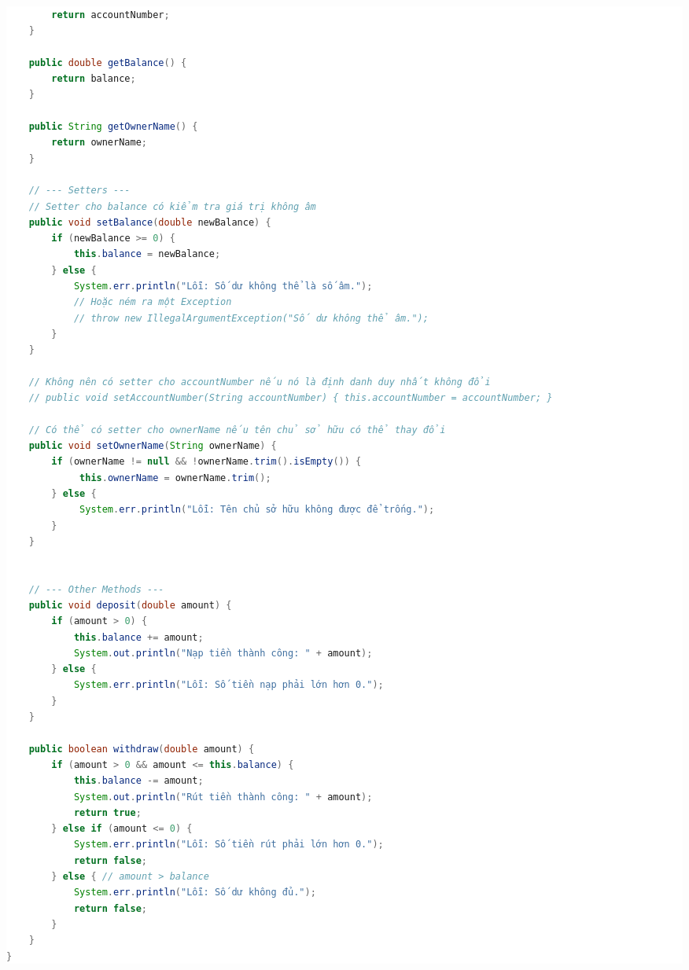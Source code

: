 ```java
        return accountNumber;
    }

    public double getBalance() {
        return balance;
    }

    public String getOwnerName() {
        return ownerName;
    }

    // --- Setters ---
    // Setter cho balance có kiểm tra giá trị không âm
    public void setBalance(double newBalance) {
        if (newBalance >= 0) {
            this.balance = newBalance;
        } else {
            System.err.println("Lỗi: Số dư không thể là số âm.");
            // Hoặc ném ra một Exception
            // throw new IllegalArgumentException("Số dư không thể âm.");
        }
    }

    // Không nên có setter cho accountNumber nếu nó là định danh duy nhất không đổi
    // public void setAccountNumber(String accountNumber) { this.accountNumber = accountNumber; }

    // Có thể có setter cho ownerName nếu tên chủ sở hữu có thể thay đổi
    public void setOwnerName(String ownerName) {
        if (ownerName != null && !ownerName.trim().isEmpty()) {
             this.ownerName = ownerName.trim();
        } else {
             System.err.println("Lỗi: Tên chủ sở hữu không được để trống.");
        }
    }


    // --- Other Methods ---
    public void deposit(double amount) {
        if (amount > 0) {
            this.balance += amount;
            System.out.println("Nạp tiền thành công: " + amount);
        } else {
            System.err.println("Lỗi: Số tiền nạp phải lớn hơn 0.");
        }
    }

    public boolean withdraw(double amount) {
        if (amount > 0 && amount <= this.balance) {
            this.balance -= amount;
            System.out.println("Rút tiền thành công: " + amount);
            return true;
        } else if (amount <= 0) {
            System.err.println("Lỗi: Số tiền rút phải lớn hơn 0.");
            return false;
        } else { // amount > balance
            System.err.println("Lỗi: Số dư không đủ.");
            return false;
        }
    }
}
```
